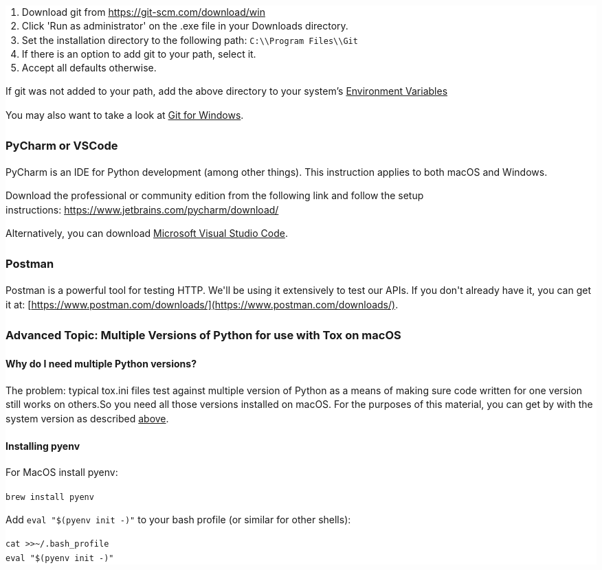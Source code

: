 1.  Download git from <https://git-scm.com/download/win>
2.  Click 'Run as administrator' on the .exe file in your Downloads
    directory.
3.  Set the installation directory to the following path: `C:\\Program Files\\Git`
4.  If there is an option to add git to your path, select it.
5.  Accept all defaults otherwise.

If git was not added to your path, add the above directory to your
system’s
[Environment Variables](https://superuser.com/questions/949560/how-do-i-set-system-environment-variables-in-windows-10)

You may also want to take a look at [Git for Windows](https://gitforwindows.org/).

### PyCharm or VSCode

PyCharm is an IDE for Python development (among other things). This instruction applies to
both macOS and Windows.

Download the professional or community edition from the following link and follow
the setup instructions: <https://www.jetbrains.com/pycharm/download/>

Alternatively, you can download [Microsoft Visual Studio Code](https://code.visualstudio.com/download).

### Postman

Postman is a powerful tool for testing HTTP. We'll be using it extensively to test our APIs.
If you don't already have it, you can get it at:
[https://www.postman.com/downloads/](https://www.postman.com/downloads/).

### Advanced Topic: Multiple Versions of Python for use with Tox on macOS

#### Why do I need multiple Python versions?
The problem: typical tox.ini files test against multiple version of Python as a means of making sure code written for
one version still works on others.So you need all those versions installed on macOS. 
For the purposes of this material, you can get by with the
system version as described [above](#python).

#### Installing pyenv

For MacOS install pyenv:

```
brew install pyenv
```

Add `eval "$(pyenv init -)"` to your bash profile (or similar for other shells):

```
cat >>~/.bash_profile
eval "$(pyenv init -)"
```
